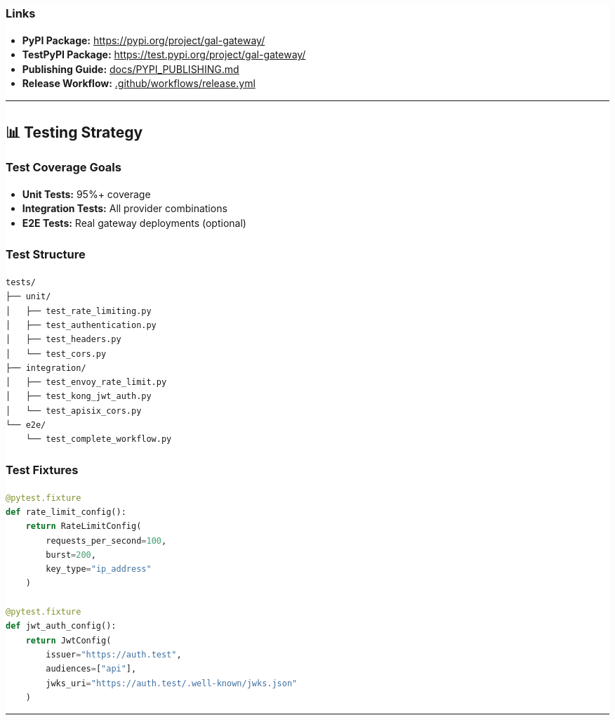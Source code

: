 ### Links

- **PyPI Package:** https://pypi.org/project/gal-gateway/
- **TestPyPI Package:** https://test.pypi.org/project/gal-gateway/
- **Publishing Guide:** [docs/PYPI_PUBLISHING.md](PYPI_PUBLISHING.md)
- **Release Workflow:** [.github/workflows/release.yml](https://github.com/pt9912/x-gal/blob/main/.github/workflows/release.yml)

---

## 📊 Testing Strategy

### Test Coverage Goals
- **Unit Tests:** 95%+ coverage
- **Integration Tests:** All provider combinations
- **E2E Tests:** Real gateway deployments (optional)

### Test Structure
```
tests/
├── unit/
│   ├── test_rate_limiting.py
│   ├── test_authentication.py
│   ├── test_headers.py
│   └── test_cors.py
├── integration/
│   ├── test_envoy_rate_limit.py
│   ├── test_kong_jwt_auth.py
│   └── test_apisix_cors.py
└── e2e/
    └── test_complete_workflow.py
```

### Test Fixtures
```python
@pytest.fixture
def rate_limit_config():
    return RateLimitConfig(
        requests_per_second=100,
        burst=200,
        key_type="ip_address"
    )

@pytest.fixture
def jwt_auth_config():
    return JwtConfig(
        issuer="https://auth.test",
        audiences=["api"],
        jwks_uri="https://auth.test/.well-known/jwks.json"
    )
```

---